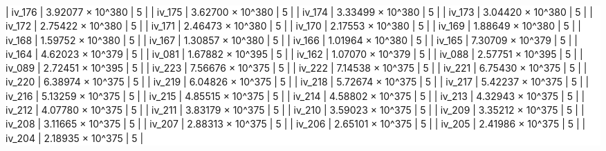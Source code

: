 | iv_176 | 3.92077 × 10^380 | 5 |
| iv_175 | 3.62700 × 10^380 | 5 |
| iv_174 | 3.33499 × 10^380 | 5 |
| iv_173 | 3.04420 × 10^380 | 5 |
| iv_172 | 2.75422 × 10^380 | 5 |
| iv_171 | 2.46473 × 10^380 | 5 |
| iv_170 | 2.17553 × 10^380 | 5 |
| iv_169 | 1.88649 × 10^380 | 5 |
| iv_168 | 1.59752 × 10^380 | 5 |
| iv_167 | 1.30857 × 10^380 | 5 |
| iv_166 | 1.01964 × 10^380 | 5 |
| iv_165 | 7.30709 × 10^379 | 5 |
| iv_164 | 4.62023 × 10^379 | 5 |
| iv_081 | 1.67882 × 10^395 | 5 |
| iv_162 | 1.07070 × 10^379 | 5 |
| iv_088 | 2.57751 × 10^395 | 5 |
| iv_089 | 2.72451 × 10^395 | 5 |
| iv_223 | 7.56676 × 10^375 | 5 |
| iv_222 | 7.14538 × 10^375 | 5 |
| iv_221 | 6.75430 × 10^375 | 5 |
| iv_220 | 6.38974 × 10^375 | 5 |
| iv_219 | 6.04826 × 10^375 | 5 |
| iv_218 | 5.72674 × 10^375 | 5 |
| iv_217 | 5.42237 × 10^375 | 5 |
| iv_216 | 5.13259 × 10^375 | 5 |
| iv_215 | 4.85515 × 10^375 | 5 |
| iv_214 | 4.58802 × 10^375 | 5 |
| iv_213 | 4.32943 × 10^375 | 5 |
| iv_212 | 4.07780 × 10^375 | 5 |
| iv_211 | 3.83179 × 10^375 | 5 |
| iv_210 | 3.59023 × 10^375 | 5 |
| iv_209 | 3.35212 × 10^375 | 5 |
| iv_208 | 3.11665 × 10^375 | 5 |
| iv_207 | 2.88313 × 10^375 | 5 |
| iv_206 | 2.65101 × 10^375 | 5 |
| iv_205 | 2.41986 × 10^375 | 5 |
| iv_204 | 2.18935 × 10^375 | 5 |